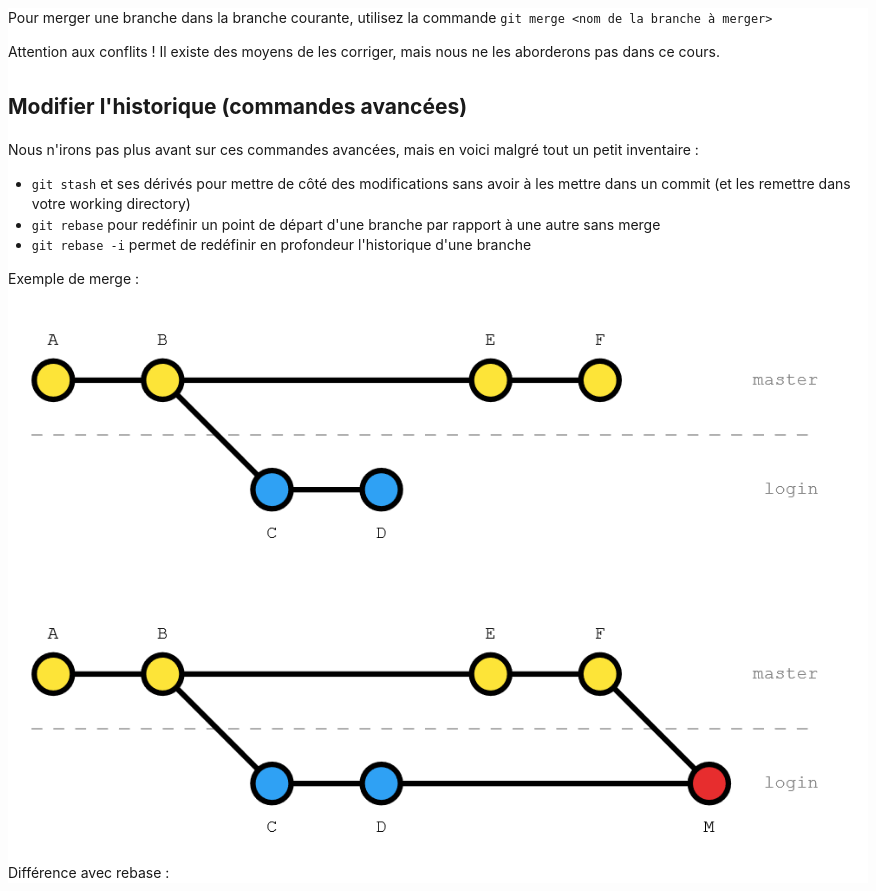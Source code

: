 Pour merger une branche dans la branche courante, utilisez la commande `git merge <nom de la branche à merger>`

Attention aux conflits ! Il existe des moyens de les corriger, mais nous ne les aborderons pas dans ce cours.

## Modifier l'historique (commandes avancées)

Nous n'irons pas plus avant sur ces commandes avancées, mais en voici malgré tout un petit inventaire : 
- `git stash` et ses dérivés pour mettre de côté des modifications sans avoir à les mettre dans un commit (et les remettre dans votre working directory)
- `git rebase` pour redéfinir un point de départ d'une branche par rapport à une autre sans merge
- `git rebase -i` permet de redéfinir en profondeur l'historique d'une branche

Exemple de merge :

![merge2.png](./00_materials/02_git/merge2.png)

Différence avec rebase : 
